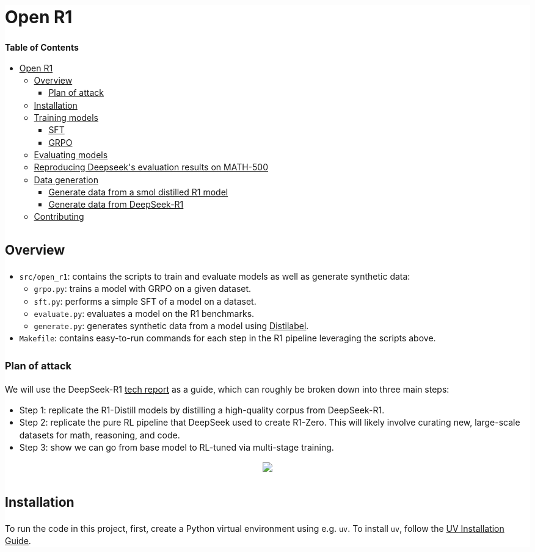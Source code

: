 # Open R1

**Table of Contents**  
- [Open R1](#open-r1)
  - [Overview](#overview)
    - [Plan of attack](#plan-of-attack)
  - [Installation](#installation)
  - [Training models](#training-models)
    - [SFT](#sft)
    - [GRPO](#grpo)
  - [Evaluating models](#evaluating-models)
  - [Reproducing Deepseek's evaluation results on MATH-500](#reproducing-deepseeks-evaluation-results-on-math-500)
  - [Data generation](#data-generation)
    - [Generate data from a smol distilled R1 model](#generate-data-from-a-smol-distilled-r1-model)
    - [Generate data from DeepSeek-R1](#generate-data-from-deepseek-r1)
  - [Contributing](#contributing)

## Overview

- `src/open_r1`: contains the scripts to train and evaluate models as well as generate synthetic data:
    - `grpo.py`: trains a model with GRPO on a given dataset.
    - `sft.py`: performs a simple SFT of a model on a dataset.
    - `evaluate.py`: evaluates a model on the R1 benchmarks.
    - `generate.py`: generates synthetic data from a model using [Distilabel](https://github.com/argilla-io/distilabel).
- `Makefile`: contains easy-to-run commands for each step in the R1 pipeline leveraging the scripts above.

### Plan of attack

We will use the DeepSeek-R1 [tech report](https://github.com/deepseek-ai/DeepSeek-R1) as a guide, which can roughly be broken down into three main steps:

* Step 1: replicate the R1-Distill models by distilling a high-quality corpus from DeepSeek-R1.
* Step 2: replicate the pure RL pipeline that DeepSeek used to create R1-Zero. This will likely involve curating new, large-scale datasets for math, reasoning, and code.
* Step 3: show we can go from base model to RL-tuned via multi-stage training.

<center>
    <img src="assets/plan-of-attack.png" width="500">
</center>


## Installation

To run the code in this project, first, create a Python virtual environment using e.g. `uv`.
To install `uv`, follow the [UV Installation Guide](https://docs.astral.sh/uv/getting-started/installation/).

